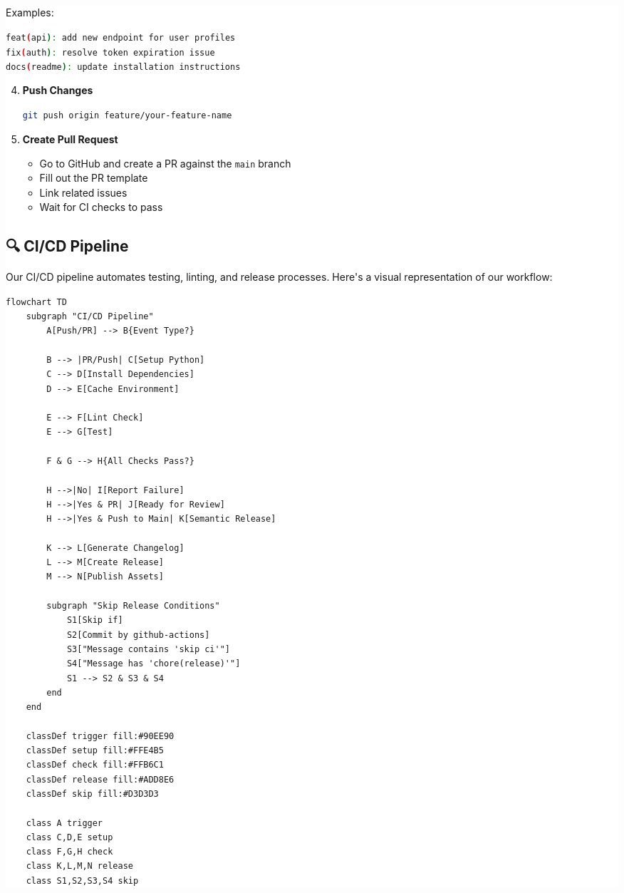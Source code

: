   Examples:
   ```bash
   feat(api): add new endpoint for user profiles
   fix(auth): resolve token expiration issue
   docs(readme): update installation instructions
   ```

4. **Push Changes**
   ```bash
   git push origin feature/your-feature-name
   ```

5. **Create Pull Request**
   - Go to GitHub and create a PR against the `main` branch
   - Fill out the PR template
   - Link related issues
   - Wait for CI checks to pass

## 🔍 CI/CD Pipeline

Our CI/CD pipeline automates testing, linting, and release processes. Here's a visual representation of our workflow:

```mermaid
flowchart TD
    subgraph "CI/CD Pipeline"
        A[Push/PR] --> B{Event Type?}

        B --> |PR/Push| C[Setup Python]
        C --> D[Install Dependencies]
        D --> E[Cache Environment]

        E --> F[Lint Check]
        E --> G[Test]

        F & G --> H{All Checks Pass?}

        H -->|No| I[Report Failure]
        H -->|Yes & PR| J[Ready for Review]
        H -->|Yes & Push to Main| K[Semantic Release]

        K --> L[Generate Changelog]
        L --> M[Create Release]
        M --> N[Publish Assets]

        subgraph "Skip Release Conditions"
            S1[Skip if]
            S2[Commit by github-actions]
            S3["Message contains 'skip ci'"]
            S4["Message has 'chore(release)'"]
            S1 --> S2 & S3 & S4
        end
    end

    classDef trigger fill:#90EE90
    classDef setup fill:#FFE4B5
    classDef check fill:#FFB6C1
    classDef release fill:#ADD8E6
    classDef skip fill:#D3D3D3

    class A trigger
    class C,D,E setup
    class F,G,H check
    class K,L,M,N release
    class S1,S2,S3,S4 skip
```